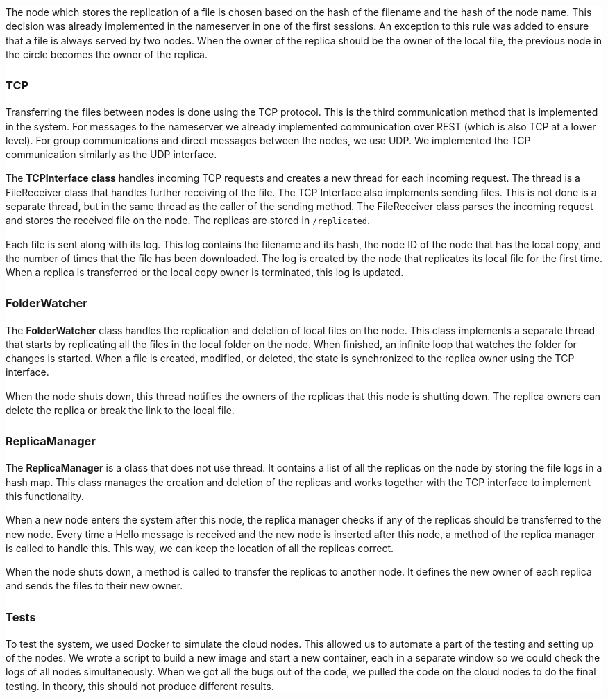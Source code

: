 The node which stores the replication of a file is chosen based on the hash of the filename and the hash of the node name. This decision was already implemented in the nameserver in one of the first sessions. An exception to this rule was added to ensure that a file is always served by two nodes. When the owner of the replica should be the owner of the local file, the previous node in the circle becomes the owner of the replica.

### TCP

Transferring the files between nodes is done using the TCP protocol. This is the third communication method that is implemented in the system. For messages to the nameserver we already implemented communication over REST (which is also TCP at a lower level). For group communications and direct messages between the nodes, we use UDP. We implemented the TCP communication similarly as the UDP interface.

The **TCPInterface class** handles incoming TCP requests and creates a new thread for each incoming request. The thread is a FileReceiver class that handles further receiving of the file. The TCP Interface also implements sending files. This is not done is a separate thread, but in the same thread as the caller of the sending method. The FileReceiver class parses the incoming request and stores the received file on the node. The replicas are stored in `/replicated`.

Each file is sent along with its log. This log contains the filename and its hash, the node ID of the node that has the local copy, and the number of times that the file has been downloaded. The log is created by the node that replicates its local file for the first time. When a replica is transferred or the local copy owner is terminated, this log is updated.

### FolderWatcher

The **FolderWatcher** class handles the replication and deletion of local files on the node. This class implements a separate thread that starts by replicating all the files in the local folder on the node. When finished, an infinite loop that watches the folder for changes is started. When a file is created, modified, or deleted, the state is synchronized to the replica owner using the TCP interface.

When the node shuts down, this thread notifies the owners of the replicas that this node is shutting down. The replica owners can delete the replica or break the link to the local file.

### ReplicaManager

The **ReplicaManager** is a class that does not use thread. It contains a list of all the replicas on the node by storing the file logs in a hash map. This class manages the creation and deletion of the replicas and works together with the TCP interface to implement this functionality. 

When a new node enters the system after this node, the replica manager checks if any of the replicas should be transferred to the new node. Every time a Hello message is received and the new node is inserted after this node, a method of the replica manager is called to handle this. This way, we can keep the location of all the replicas correct.

When the node shuts down, a method is called to transfer the replicas to another node. It defines the new owner of each replica and sends the files to their new owner.

### Tests

To test the system, we used Docker to simulate the cloud nodes. This allowed us to automate a part of the testing and setting up of the nodes. We wrote a script to build a new image and start a new container, each in a separate window so we could check the logs of all nodes simultaneously. When we got all the bugs out of the code, we pulled the code on the cloud nodes to do the final testing. In theory, this should not produce different results.
